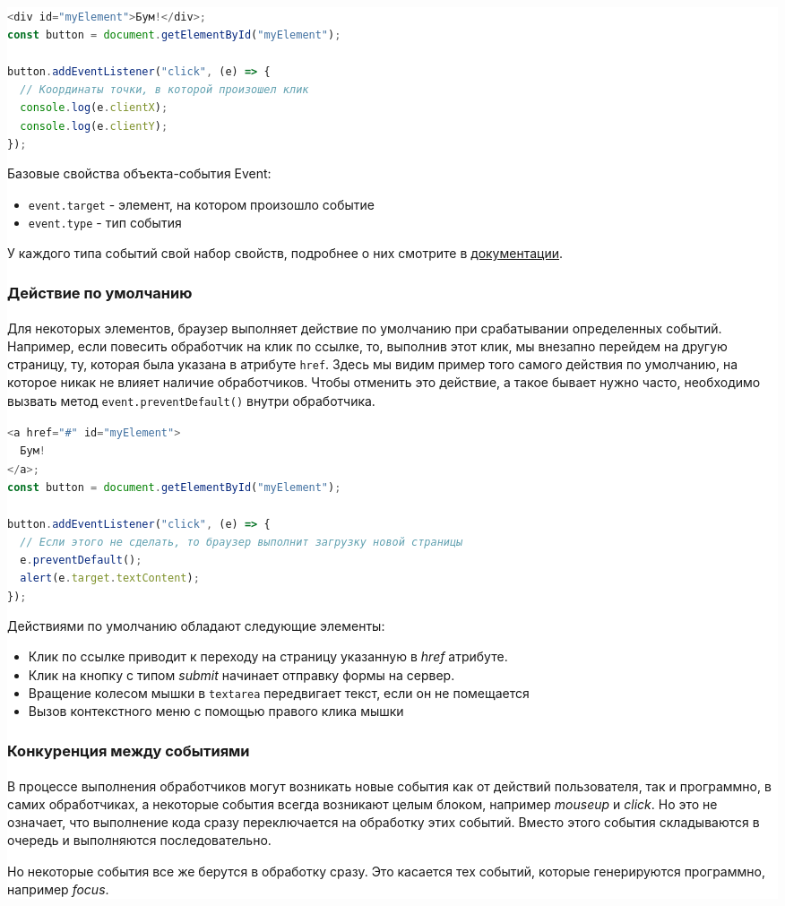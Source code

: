 ```javascript
<div id="myElement">Бум!</div>;
const button = document.getElementById("myElement");

button.addEventListener("click", (e) => {
  // Координаты точки, в которой произошел клик
  console.log(e.clientX);
  console.log(e.clientY);
});
```

Базовые свойства объекта-события Event:

- `event.target` - элемент, на котором произошло событие
- `event.type` - тип события

У каждого типа событий свой набор свойств, подробнее о них смотрите в [документации](https://developer.mozilla.org/ru/docs/Web/API/Event).

### Действие по умолчанию

Для некоторых элементов, браузер выполняет действие по умолчанию при срабатывании определенных событий. Например, если повесить обработчик на клик по ссылке, то, выполнив этот клик, мы внезапно перейдем на другую страницу, ту, которая была указана в атрибуте `href`. Здесь мы видим пример того самого действия по умолчанию, на которое никак не влияет наличие обработчиков. Чтобы отменить это действие, а такое бывает нужно часто, необходимо вызвать метод `event.preventDefault()` внутри обработчика.

```javascript
<a href="#" id="myElement">
  Бум!
</a>;
const button = document.getElementById("myElement");

button.addEventListener("click", (e) => {
  // Если этого не сделать, то браузер выполнит загрузку новой страницы
  e.preventDefault();
  alert(e.target.textContent);
});
```

Действиями по умолчанию обладают следующие элементы:

- Клик по ссылке приводит к переходу на страницу указанную в _href_ атрибуте.
- Клик на кнопку с типом _submit_ начинает отправку формы на сервер.
- Вращение колесом мышки в `textarea` передвигает текст, если он не помещается
- Вызов контекстного меню с помощью правого клика мышки

### Конкуренция между событиями

В процессе выполнения обработчиков могут возникать новые события как от действий пользователя, так и программно, в самих обработчиках, а некоторые события всегда возникают целым блоком, например _mouseup_ и _click_. Но это не означает, что выполнение кода сразу переключается на обработку этих событий. Вместо этого события складываются в очередь и выполняются последовательно.

Но некоторые события все же берутся в обработку сразу. Это касается тех событий, которые генерируются программно, например _focus_.
